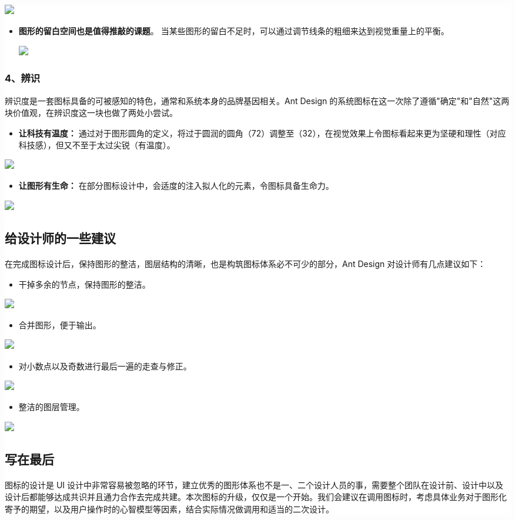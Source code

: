   <div>
    <img class="preview-img no-padding" src="https://gw.alipayobjects.com/zos/rmsportal/wfRqkxabWTKdQgiVSzKh.png">
  </div>

- **图形的留白空间也是值得推敲的课题**。 当某些图形的留白不足时，可以通过调节线条的粗细来达到视觉重量上的平衡。

  <div>
    <img class="preview-img no-padding" src="https://gw.alipayobjects.com/zos/rmsportal/fVyyVdYqEXyjmxlWLtVw.png">
  </div>

### 4、辨识

辨识度是一套图标具备的可被感知的特色，通常和系统本身的品牌基因相关。Ant Design 的系统图标在这一次除了遵循"确定"和"自然"这两块价值观，在辨识度这一块也做了两处小尝试。

- **让科技有温度：** 通过对于图形圆角的定义，将过于圆润的圆角（72）调整至（32），在视觉效果上令图标看起来更为坚硬和理性（对应科技感），但又不至于太过尖锐（有温度）。

<div>
<img class="preview-img no-padding" src="https://gw.alipayobjects.com/zos/rmsportal/aPRvNTmHNYxBoOeijhTM.png">
</div>

- **让图形有生命：** 在部分图标设计中，会适度的注入拟人化的元素，令图标具备生命力。

<div>
<img class="preview-img no-padding" src="https://gw.alipayobjects.com/zos/rmsportal/scJOuEdiwCgPONdiCZYZ.png">
</div>

## 给设计师的一些建议

在完成图标设计后，保持图形的整洁，图层结构的清晰，也是构筑图标体系必不可少的部分，Ant Design 对设计师有几点建议如下：

- 干掉多余的节点，保持图形的整洁。

<div>
<img class="preview-img no-padding" src="https://gw.alipayobjects.com/zos/rmsportal/GTrZirSrsMIawXVjwoDI.png">
</div>

- 合并图形，便于输出。

<div>
<img class="preview-img no-padding" src="https://gw.alipayobjects.com/zos/rmsportal/CIKruspXHoWevGWpoXJO.png">
</div>

- 对小数点以及奇数进行最后一遍的走查与修正。

<div>
<img class="preview-img no-padding" src="https://gw.alipayobjects.com/zos/rmsportal/ySgIPVZBqPOWXOmTHTzT.png">
</div>

- 整洁的图层管理。

<div>
<img class="preview-img no-padding" src="https://gw.alipayobjects.com/zos/rmsportal/zxExIlRfcDTAowrkesHD.png">
</div>

## 写在最后

图标的设计是 UI 设计中非常容易被忽略的环节，建立优秀的图形体系也不是一、二个设计人员的事，需要整个团队在设计前、设计中以及设计后都能够达成共识并且通力合作去完成共建。本次图标的升级，仅仅是一个开始。我们会建议在调用图标时，考虑具体业务对于图形化寄予的期望，以及用户操作时的心智模型等因素，结合实际情况做调用和适当的二次设计。
